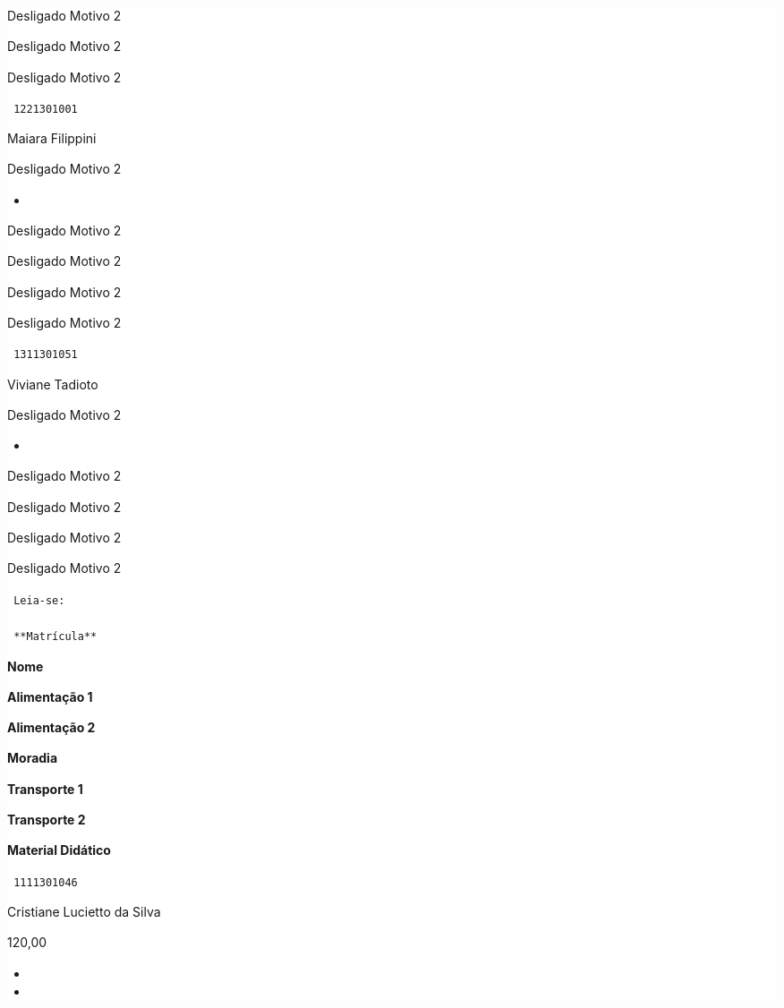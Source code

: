    Desligado Motivo 2

   Desligado Motivo 2

   Desligado Motivo 2

     1221301001

   Maiara Filippini

   Desligado Motivo 2

   -

   Desligado Motivo 2

   Desligado Motivo 2

   Desligado Motivo 2

   Desligado Motivo 2

     1311301051

   Viviane Tadioto

   Desligado Motivo 2

   -

   Desligado Motivo 2

   Desligado Motivo 2

   Desligado Motivo 2

   Desligado Motivo 2

     Leia-se:

     **Matrícula** 

   **Nome** 

   **Alimentação 1** 

   **Alimentação 2** 

   **Moradia** 

   **Transporte 1** 

   **Transporte 2** 

   **Material Didático** 

     1111301046

   Cristiane Lucietto da Silva

   120,00

   -

   -
